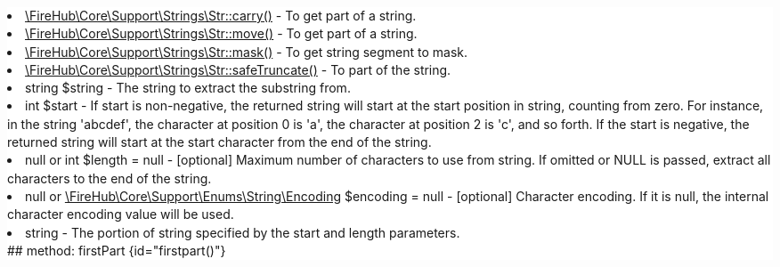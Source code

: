 <deflist>
    <def title="This method is used by:">
        <list><li><a href="Str.md#carry()">\FireHub\Core\Support\Strings\Str::carry()</a>  - <format style="italic">To get part of a string.</format></li><li><a href="Str.md#move()">\FireHub\Core\Support\Strings\Str::move()</a>  - <format style="italic">To get part of a string.</format></li><li><a href="Str.md#mask()">\FireHub\Core\Support\Strings\Str::mask()</a>  - <format style="italic">To get string segment to mask.</format></li><li><a href="Str.md#safetruncate()">\FireHub\Core\Support\Strings\Str::safeTruncate()</a>  - <format style="italic">To part of the string.</format></li></list>
    </def>
</deflist>
<deflist>
    <def title="This method has parameters:">
        <list><li>string <format style="bold">$string</format> - <format style="italic">
The string to extract the substring from.
</format></li><li>int <format style="bold">$start</format> - <format style="italic">
If start is non-negative, the returned string will start at the start position in string, counting from zero.
For instance, in the string 'abcdef', the character at position 0 is 'a', the character at position 2 is 'c',
and so forth.
If the start is negative, the returned string will start at the start character from the end of the string.
</format></li><li>null or int <format style="bold">$length</format> = null - <format style="italic">[optional] 
Maximum number of characters to use from string.
If omitted or NULL is passed, extract all characters to the end of the string.
</format></li><li>null or <a href="Encoding.md">\FireHub\Core\Support\Enums\String\Encoding</a> <format style="bold">$encoding</format> = null - <format style="italic">[optional] 
Character encoding. If it is null, the internal character encoding value will be used.
</format></li></list>
    </def>
</deflist>
<deflist>
    <def title="This method returns:">
        <list><li>string - <format style="italic">The portion of string specified by the start and length parameters.</format></li></list>
    </def>
</deflist>
## method: firstPart {id="firstpart()"}

<code-block lang="php">
    <![CDATA[public static StrMB::firstPart(string $find, string $string, bool $before_needle = false, bool $case_sensitive = true, null|\FireHub\Core\Support\Enums\String\Encoding $encoding = null):string|false]]>
</code-block>








